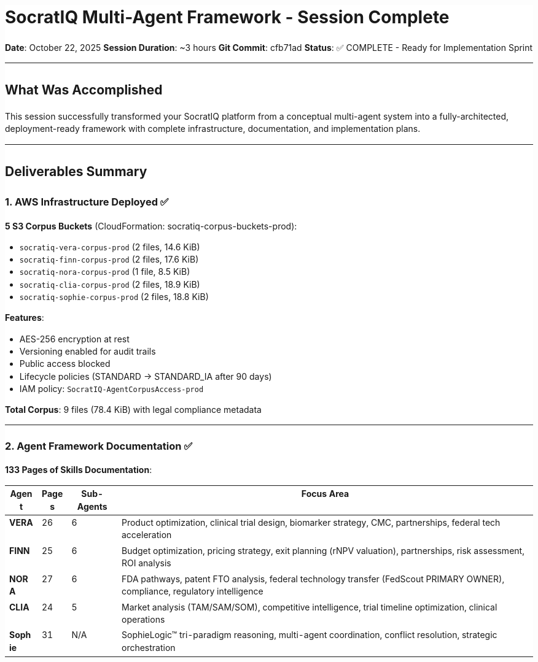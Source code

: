 # SocratIQ Multi-Agent Framework - Session Complete

**Date**: October 22, 2025
**Session Duration**: ~3 hours
**Git Commit**: cfb71ad
**Status**: ✅ COMPLETE - Ready for Implementation Sprint

---

## What Was Accomplished

This session successfully transformed your SocratIQ platform from a conceptual multi-agent system into a fully-architected, deployment-ready framework with complete infrastructure, documentation, and implementation plans.

---

## Deliverables Summary

### 1. AWS Infrastructure Deployed ✅

**5 S3 Corpus Buckets** (CloudFormation: socratiq-corpus-buckets-prod):
- `socratiq-vera-corpus-prod` (2 files, 14.6 KiB)
- `socratiq-finn-corpus-prod` (2 files, 17.6 KiB)
- `socratiq-nora-corpus-prod` (1 file, 8.5 KiB)
- `socratiq-clia-corpus-prod` (2 files, 18.9 KiB)
- `socratiq-sophie-corpus-prod` (2 files, 18.8 KiB)

**Features**:
- AES-256 encryption at rest
- Versioning enabled for audit trails
- Public access blocked
- Lifecycle policies (STANDARD → STANDARD_IA after 90 days)
- IAM policy: `SocratIQ-AgentCorpusAccess-prod`

**Total Corpus**: 9 files (78.4 KiB) with legal compliance metadata

---

### 2. Agent Framework Documentation ✅

**133 Pages of Skills Documentation**:

| Agent | Pages | Sub-Agents | Focus Area |
|-------|-------|------------|------------|
| **VERA** | 26 | 6 | Product optimization, clinical trial design, biomarker strategy, CMC, partnerships, federal tech acceleration |
| **FINN** | 25 | 6 | Budget optimization, pricing strategy, exit planning (rNPV valuation), partnerships, risk assessment, ROI analysis |
| **NORA** | 27 | 6 | FDA pathways, patent FTO analysis, federal technology transfer (FedScout PRIMARY OWNER), compliance, regulatory intelligence |
| **CLIA** | 24 | 5 | Market analysis (TAM/SAM/SOM), competitive intelligence, trial timeline optimization, clinical operations |
| **Sophie** | 31 | N/A | SophieLogic™ tri-paradigm reasoning, multi-agent coordination, conflict resolution, strategic orchestration |
